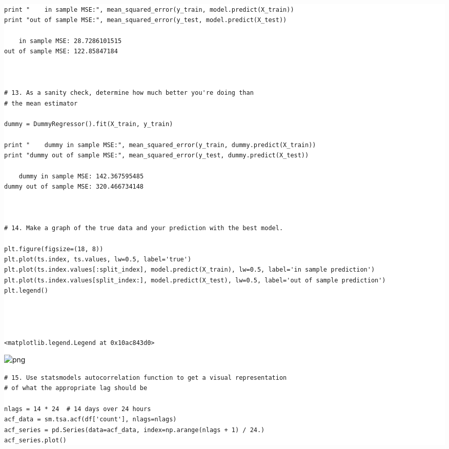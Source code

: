     print "    in sample MSE:", mean_squared_error(y_train, model.predict(X_train))
    print "out of sample MSE:", mean_squared_error(y_test, model.predict(X_test))

        in sample MSE: 28.7286101515
    out of sample MSE: 122.85847184



    # 13. As a sanity check, determine how much better you're doing than
    # the mean estimator
    
    dummy = DummyRegressor().fit(X_train, y_train)
    
    print "    dummy in sample MSE:", mean_squared_error(y_train, dummy.predict(X_train))
    print "dummy out of sample MSE:", mean_squared_error(y_test, dummy.predict(X_test))

        dummy in sample MSE: 142.367595485
    dummy out of sample MSE: 320.466734148



    # 14. Make a graph of the true data and your prediction with the best model.
    
    plt.figure(figsize=(18, 8))
    plt.plot(ts.index, ts.values, lw=0.5, label='true')
    plt.plot(ts.index.values[:split_index], model.predict(X_train), lw=0.5, label='in sample prediction')
    plt.plot(ts.index.values[split_index:], model.predict(X_test), lw=0.5, label='out of sample prediction')
    plt.legend()




    <matplotlib.legend.Legend at 0x10ac843d0>




![png](hitch_timeseries_files/hitch_timeseries_14_1.png)



    # 15. Use statsmodels autocorrelation function to get a visual representation
    # of what the appropriate lag should be
    
    nlags = 14 * 24  # 14 days over 24 hours
    acf_data = sm.tsa.acf(df['count'], nlags=nlags)
    acf_series = pd.Series(data=acf_data, index=np.arange(nlags + 1) / 24.)
    acf_series.plot()
    
